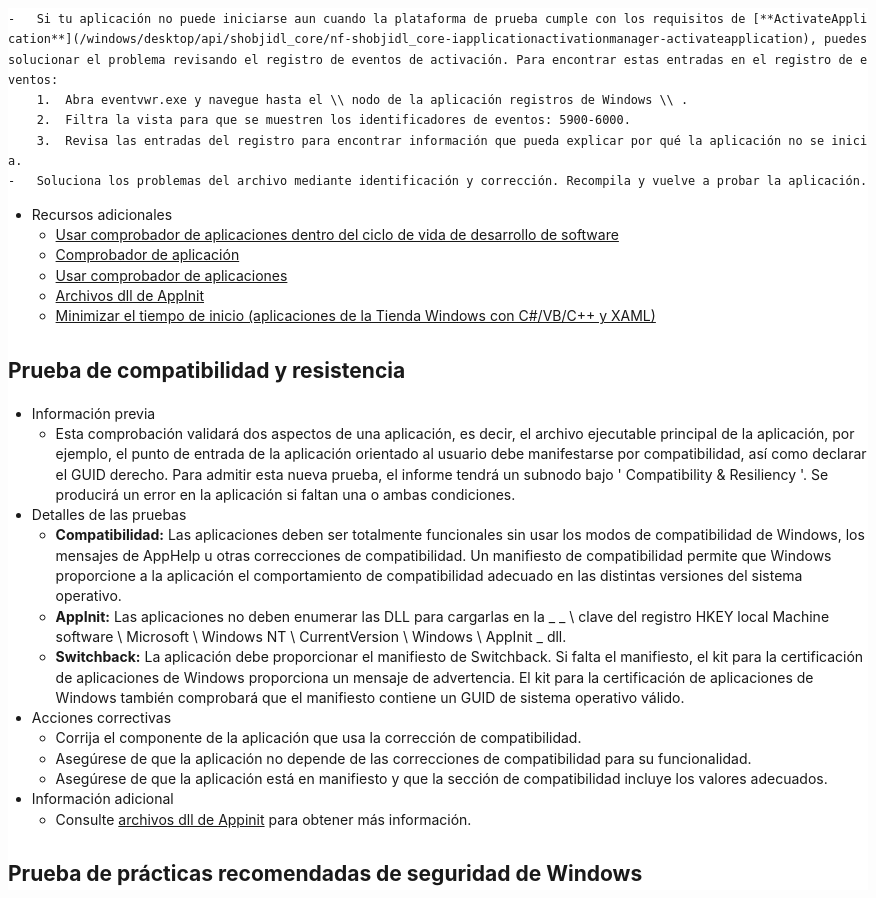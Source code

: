     -   Si tu aplicación no puede iniciarse aun cuando la plataforma de prueba cumple con los requisitos de [**ActivateApplication**](/windows/desktop/api/shobjidl_core/nf-shobjidl_core-iapplicationactivationmanager-activateapplication), puedes solucionar el problema revisando el registro de eventos de activación. Para encontrar estas entradas en el registro de eventos:
        1.  Abra eventvwr.exe y navegue hasta el \\ nodo de la aplicación registros de Windows \\ .
        2.  Filtra la vista para que se muestren los identificadores de eventos: 5900-6000.
        3.  Revisa las entradas del registro para encontrar información que pueda explicar por qué la aplicación no se inicia.
    -   Soluciona los problemas del archivo mediante identificación y corrección. Recompila y vuelve a probar la aplicación.
-   Recursos adicionales
    -   [Usar comprobador de aplicaciones dentro del ciclo de vida de desarrollo de software](https://blogs.msdn.com/b/ntdebugging/archive/2014/01/13/debugging-a-windows-8-1-store-app-crash-dump.aspx)
    -   [Comprobador de aplicación]( https://go.microsoft.com/fwlink/p/?LinkId=708300)
    -   [Usar comprobador de aplicaciones](https://www.microsoft.com/?ref=go)
    -   [Archivos dll de AppInit](https://www.microsoft.com/?ref=go)
    -   [  Minimizar el tiempo de inicio (aplicaciones de la Tienda Windows con C#/VB/C++ y XAML)](/previous-versions/windows/apps/hh994639(v=win.10))

## <a name="compatibility-and-resiliency-test"></a>Prueba de compatibilidad y resistencia

-   Información previa
    -   Esta comprobación validará dos aspectos de una aplicación, es decir, el archivo ejecutable principal de la aplicación, por ejemplo, el punto de entrada de la aplicación orientado al usuario debe manifestarse por compatibilidad, así como declarar el GUID derecho. Para admitir esta nueva prueba, el informe tendrá un subnodo bajo ' Compatibility & Resiliency '. Se producirá un error en la aplicación si faltan una o ambas condiciones.
-   Detalles de las pruebas
    -   **Compatibilidad:** Las aplicaciones deben ser totalmente funcionales sin usar los modos de compatibilidad de Windows, los mensajes de AppHelp u otras correcciones de compatibilidad. Un manifiesto de compatibilidad permite que Windows proporcione a la aplicación el comportamiento de compatibilidad adecuado en las distintas versiones del sistema operativo.
    -   **AppInit:** Las aplicaciones no deben enumerar las DLL para cargarlas en la \_ \_ \\ clave del registro HKEY local Machine software \\ Microsoft \\ Windows NT \\ CurrentVersion \\ Windows \\ AppInit \_ dll.
    -   **Switchback:** La aplicación debe proporcionar el manifiesto de Switchback. Si falta el manifiesto, el kit para la certificación de aplicaciones de Windows proporciona un mensaje de advertencia. El kit para la certificación de aplicaciones de Windows también comprobará que el manifiesto contiene un GUID de sistema operativo válido.
-   Acciones correctivas
    -   Corrija el componente de la aplicación que usa la corrección de compatibilidad.
    -   Asegúrese de que la aplicación no depende de las correcciones de compatibilidad para su funcionalidad.
    -   Asegúrese de que la aplicación está en manifiesto y que la sección de compatibilidad incluye los valores adecuados.
-   Información adicional
    -   Consulte [archivos dll de Appinit](/previous-versions/windows/apps/hh994639(v=win.10)) para obtener más información.

## <a name="windows-security-best-practices-test"></a>Prueba de prácticas recomendadas de seguridad de Windows
